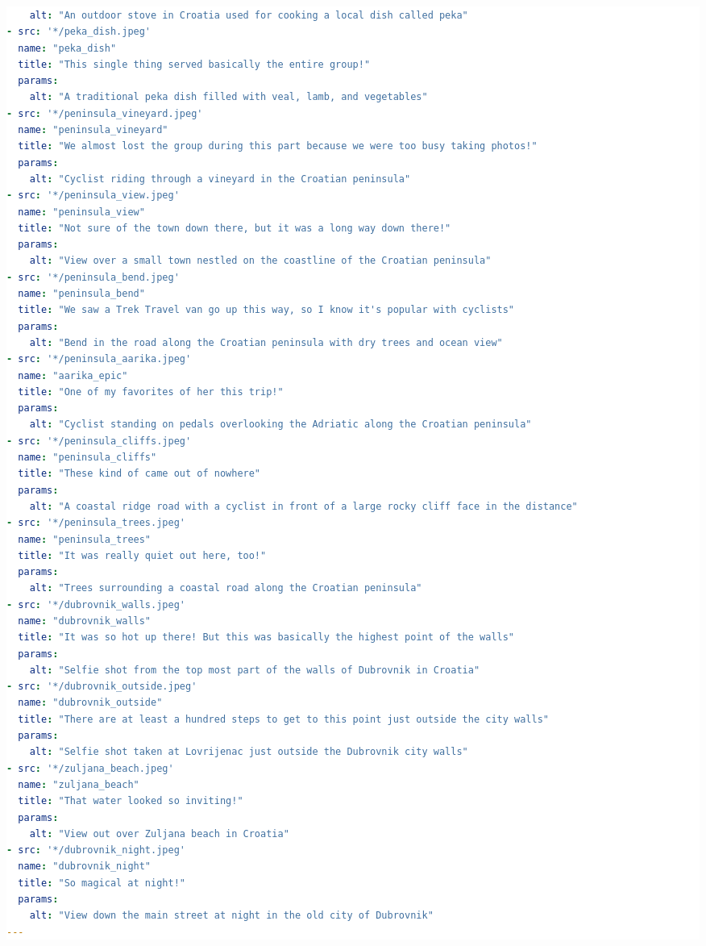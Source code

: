 ```yaml
    alt: "An outdoor stove in Croatia used for cooking a local dish called peka"
- src: '*/peka_dish.jpeg'
  name: "peka_dish"
  title: "This single thing served basically the entire group!"
  params:
    alt: "A traditional peka dish filled with veal, lamb, and vegetables"
- src: '*/peninsula_vineyard.jpeg'
  name: "peninsula_vineyard"
  title: "We almost lost the group during this part because we were too busy taking photos!"
  params:
    alt: "Cyclist riding through a vineyard in the Croatian peninsula"
- src: '*/peninsula_view.jpeg'
  name: "peninsula_view"
  title: "Not sure of the town down there, but it was a long way down there!"
  params:
    alt: "View over a small town nestled on the coastline of the Croatian peninsula"
- src: '*/peninsula_bend.jpeg'
  name: "peninsula_bend"
  title: "We saw a Trek Travel van go up this way, so I know it's popular with cyclists"
  params:
    alt: "Bend in the road along the Croatian peninsula with dry trees and ocean view"
- src: '*/peninsula_aarika.jpeg'
  name: "aarika_epic"
  title: "One of my favorites of her this trip!"
  params:
    alt: "Cyclist standing on pedals overlooking the Adriatic along the Croatian peninsula"
- src: '*/peninsula_cliffs.jpeg'
  name: "peninsula_cliffs"
  title: "These kind of came out of nowhere"
  params:
    alt: "A coastal ridge road with a cyclist in front of a large rocky cliff face in the distance"
- src: '*/peninsula_trees.jpeg'
  name: "peninsula_trees"
  title: "It was really quiet out here, too!"
  params:
    alt: "Trees surrounding a coastal road along the Croatian peninsula"
- src: '*/dubrovnik_walls.jpeg'
  name: "dubrovnik_walls"
  title: "It was so hot up there! But this was basically the highest point of the walls"
  params:
    alt: "Selfie shot from the top most part of the walls of Dubrovnik in Croatia"
- src: '*/dubrovnik_outside.jpeg'
  name: "dubrovnik_outside"
  title: "There are at least a hundred steps to get to this point just outside the city walls"
  params:
    alt: "Selfie shot taken at Lovrijenac just outside the Dubrovnik city walls"
- src: '*/zuljana_beach.jpeg'
  name: "zuljana_beach"
  title: "That water looked so inviting!"
  params:
    alt: "View out over Zuljana beach in Croatia"
- src: '*/dubrovnik_night.jpeg'
  name: "dubrovnik_night"
  title: "So magical at night!"
  params:
    alt: "View down the main street at night in the old city of Dubrovnik"
---
```
